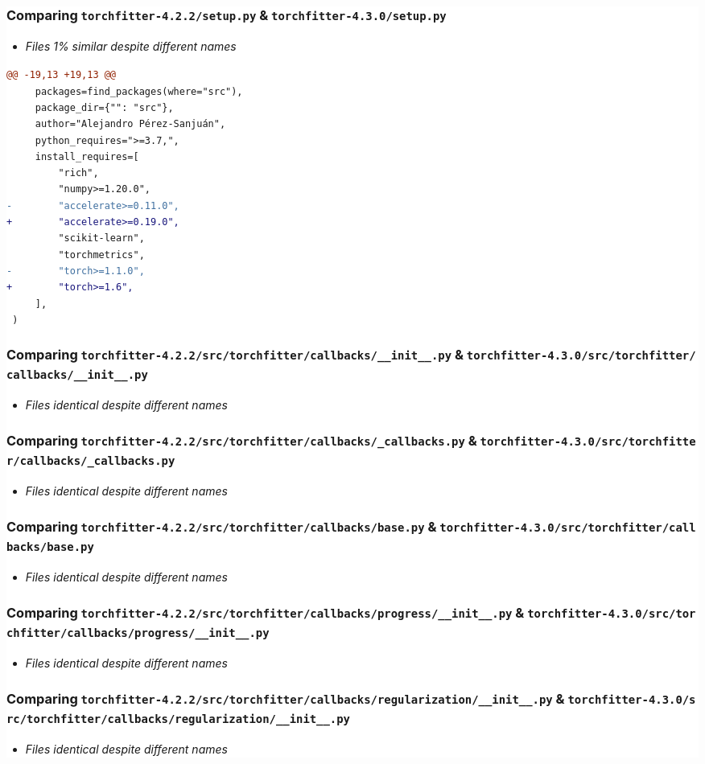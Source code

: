 ### Comparing `torchfitter-4.2.2/setup.py` & `torchfitter-4.3.0/setup.py`

 * *Files 1% similar despite different names*

```diff
@@ -19,13 +19,13 @@
     packages=find_packages(where="src"),
     package_dir={"": "src"},
     author="Alejandro Pérez-Sanjuán",
     python_requires=">=3.7,",
     install_requires=[
         "rich",
         "numpy>=1.20.0",
-        "accelerate>=0.11.0",
+        "accelerate>=0.19.0",
         "scikit-learn",
         "torchmetrics",
-        "torch>=1.1.0",
+        "torch>=1.6",
     ],
 )
```

### Comparing `torchfitter-4.2.2/src/torchfitter/callbacks/__init__.py` & `torchfitter-4.3.0/src/torchfitter/callbacks/__init__.py`

 * *Files identical despite different names*

### Comparing `torchfitter-4.2.2/src/torchfitter/callbacks/_callbacks.py` & `torchfitter-4.3.0/src/torchfitter/callbacks/_callbacks.py`

 * *Files identical despite different names*

### Comparing `torchfitter-4.2.2/src/torchfitter/callbacks/base.py` & `torchfitter-4.3.0/src/torchfitter/callbacks/base.py`

 * *Files identical despite different names*

### Comparing `torchfitter-4.2.2/src/torchfitter/callbacks/progress/__init__.py` & `torchfitter-4.3.0/src/torchfitter/callbacks/progress/__init__.py`

 * *Files identical despite different names*

### Comparing `torchfitter-4.2.2/src/torchfitter/callbacks/regularization/__init__.py` & `torchfitter-4.3.0/src/torchfitter/callbacks/regularization/__init__.py`

 * *Files identical despite different names*
